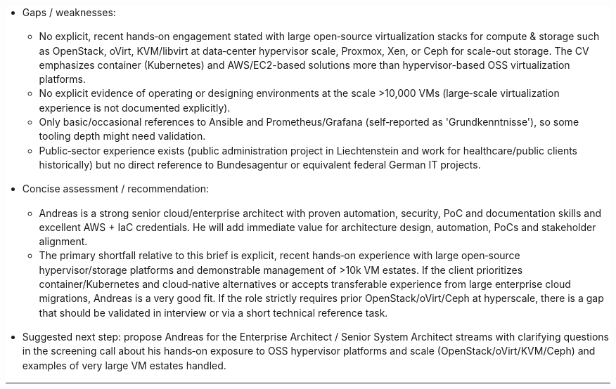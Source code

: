   - Gaps / weaknesses:
    - No explicit, recent hands‑on engagement stated with large open‑source virtualization stacks for compute & storage such as OpenStack, oVirt, KVM/libvirt at data‑center hypervisor scale, Proxmox, Xen, or Ceph for scale-out storage. The CV emphasizes container (Kubernetes) and AWS/EC2-based solutions more than hypervisor-based OSS virtualization platforms.
    - No explicit evidence of operating or designing environments at the scale >10,000 VMs (large‑scale virtualization experience is not documented explicitly).
    - Only basic/occasional references to Ansible and Prometheus/Grafana (self‑reported as 'Grundkenntnisse'), so some tooling depth might need validation.
    - Public‑sector experience exists (public administration project in Liechtenstein and work for healthcare/public clients historically) but no direct reference to Bundesagentur or equivalent federal German IT projects.

- Concise assessment / recommendation:
  - Andreas is a strong senior cloud/enterprise architect with proven automation, security, PoC and documentation skills and excellent AWS + IaC credentials. He will add immediate value for architecture design, automation, PoCs and stakeholder alignment.
  - The primary shortfall relative to this brief is explicit, recent hands‑on experience with large open‑source hypervisor/storage platforms and demonstrable management of >10k VM estates. If the client prioritizes container/Kubernetes and cloud‑native alternatives or accepts transferable experience from large enterprise cloud migrations, Andreas is a very good fit. If the role strictly requires prior OpenStack/oVirt/Ceph at hyperscale, there is a gap that should be validated in interview or via a short technical reference task.

- Suggested next step: propose Andreas for the Enterprise Architect / Senior System Architect streams with clarifying questions in the screening call about his hands‑on exposure to OSS hypervisor platforms and scale (OpenStack/oVirt/KVM/Ceph) and examples of very large VM estates handled.

---
